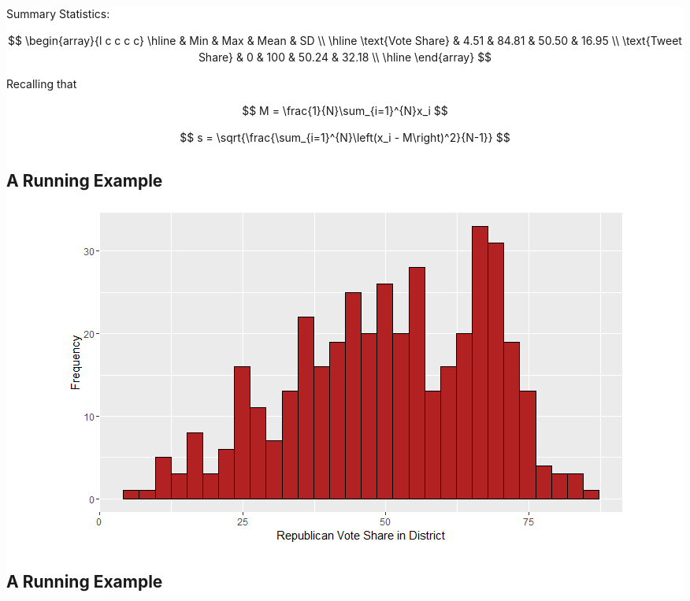 Summary Statistics:

$$
\begin{array}{l c c c c}
\hline
  & Min & Max &  Mean &  SD  \\
\hline
\text{Vote Share} & 4.51 & 84.81 & 50.50 & 16.95 \\
\text{Tweet Share} & 0 & 100 & 50.24 & 32.18 \\
\hline
\end{array}
$$

Recalling that

$$
M = \frac{1}{N}\sum_{i=1}^{N}x_i
$$


$$
s = \sqrt{\frac{\sum_{i=1}^{N}\left(x_i - M\right)^2}{N-1}}
$$

## A Running Example

<img src="Lecture-1_files/figure-html/voteshare-1.png" style="display: block; margin: auto;" />

## A Running Example
